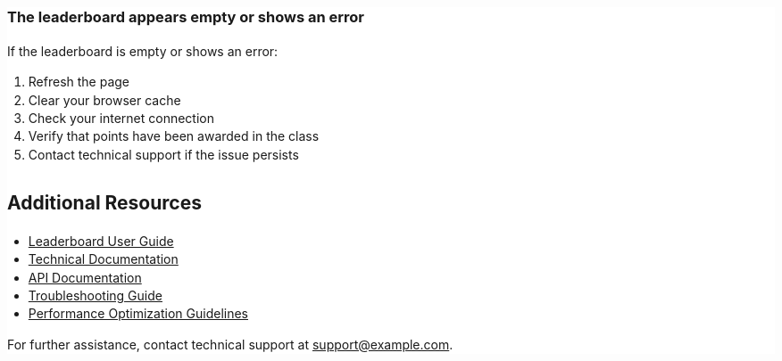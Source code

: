 ### The leaderboard appears empty or shows an error

If the leaderboard is empty or shows an error:
1. Refresh the page
2. Clear your browser cache
3. Check your internet connection
4. Verify that points have been awarded in the class
5. Contact technical support if the issue persists

## Additional Resources

- [Leaderboard User Guide](./user-guide.md)
- [Technical Documentation](./technical-architecture.md)
- [API Documentation](./api-documentation.md)
- [Troubleshooting Guide](./troubleshooting-guide.md)
- [Performance Optimization Guidelines](./performance-optimization-guidelines.md)

For further assistance, contact technical support at support@example.com.
